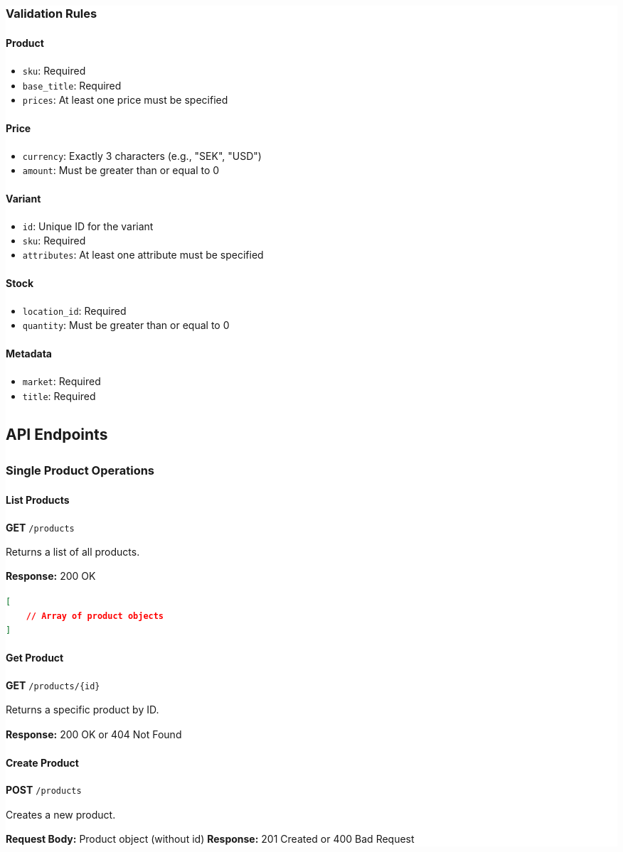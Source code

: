 ### Validation Rules

#### Product
- `sku`: Required
- `base_title`: Required
- `prices`: At least one price must be specified

#### Price
- `currency`: Exactly 3 characters (e.g., "SEK", "USD")
- `amount`: Must be greater than or equal to 0

#### Variant
- `id`: Unique ID for the variant
- `sku`: Required
- `attributes`: At least one attribute must be specified

#### Stock
- `location_id`: Required
- `quantity`: Must be greater than or equal to 0

#### Metadata
- `market`: Required
- `title`: Required

## API Endpoints

### Single Product Operations

#### List Products
**GET** `/products`

Returns a list of all products.

**Response:** 200 OK
```json
[
    // Array of product objects
]
```

#### Get Product
**GET** `/products/{id}`

Returns a specific product by ID.

**Response:** 200 OK or 404 Not Found

#### Create Product
**POST** `/products`

Creates a new product.

**Request Body:** Product object (without id)
**Response:** 201 Created or 400 Bad Request
